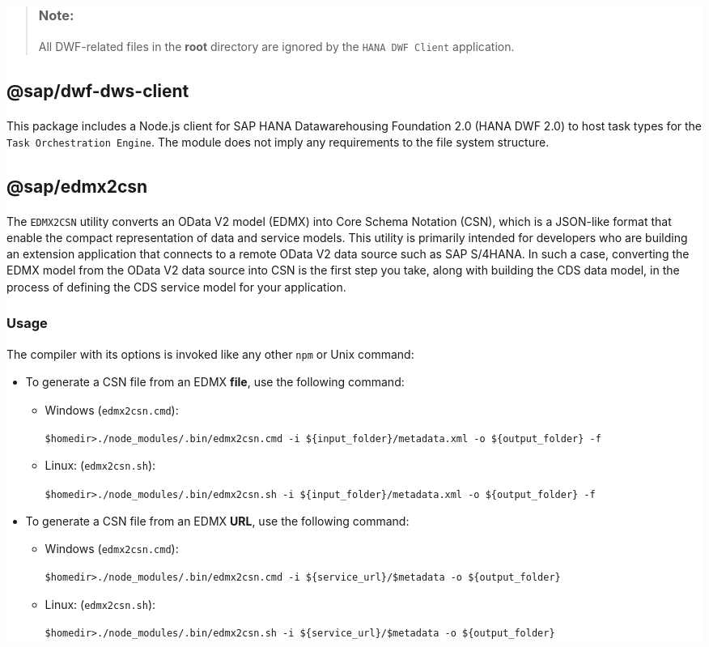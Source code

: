 > ### Note:  
> All DWF-related files in the **root** directory are ignored by the `HANA DWF Client` application.



<a name="loio54513272339246049bf438a03a8095e4__section_ic3_fds_k1b"/>

## @sap/dwf-dws-client

This package includes a Node.js client for SAP HANA Datawarehousing Foundation 2.0 \(HANA DWF 2.0\) to host task types for the `Task Orchestration Engine`. The module does not imply any requirements to the file system structure.



<a name="loio54513272339246049bf438a03a8095e4__section_lrt_rys_pgb"/>

## @sap/edmx2csn

The `EDMX2CSN` utility converts an OData V2 model \(EDMX\) into Core Schema Notation \(CSN\), which is a JSON-like format that enable the compact representation of data and service models. This utility is primarily intended for developers who are building an extension application that connects to a remote OData V2 data source such as SAP S/4HANA. In such a case, converting the EDMX model from the OData V2 data source into CSN is the first step you take, along with building the CDS data model, in the process of defining the CDS service model for your application.



### Usage

The compiler with its options is invoked like any other `npm` or Unix command:

-   To generate a CSN file from an EDMX **file**, use the following command:

    -   Windows \(`edmx2csn.cmd`\):

        ```
        $homedir>./node_modules/.bin/edmx2csn.cmd -i ${input_folder}/metadata.xml -o ${output_folder} -f
        ```

    -   Linux: \(`edmx2csn.sh`\):

        ```
        $homedir>./node_modules/.bin/edmx2csn.sh -i ${input_folder}/metadata.xml -o ${output_folder} -f
        ```


-   To generate a CSN file from an EDMX **URL**, use the following command:

    -   Windows \(`edmx2csn.cmd`\):

        ```
        $homedir>./node_modules/.bin/edmx2csn.cmd -i ${service_url}/$metadata -o ${output_folder}
        ```

    -   Linux: \(`edmx2csn.sh`\):

        ```
        $homedir>./node_modules/.bin/edmx2csn.sh -i ${service_url}/$metadata -o ${output_folder}
        ```
